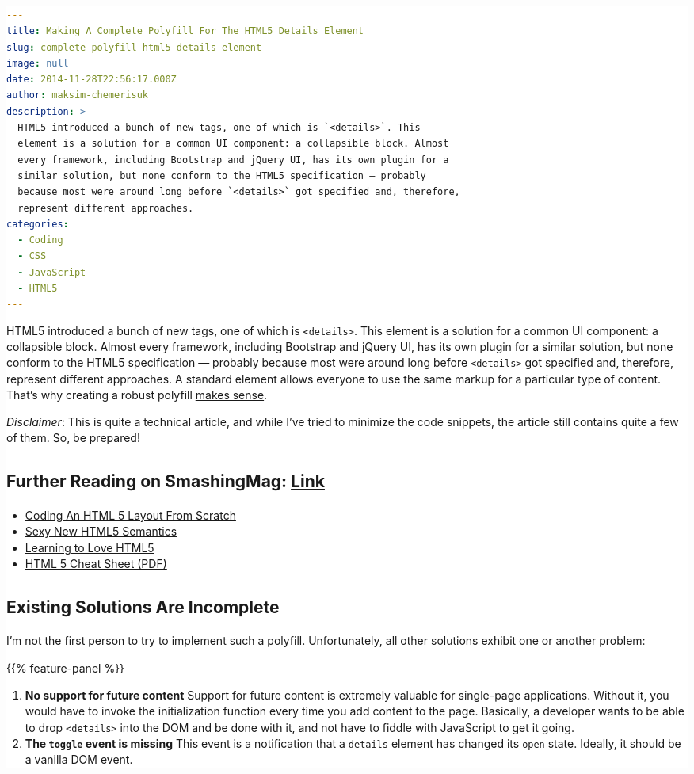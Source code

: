 ```yaml
---
title: Making A Complete Polyfill For The HTML5 Details Element
slug: complete-polyfill-html5-details-element
image: null
date: 2014-11-28T22:56:17.000Z
author: maksim-chemerisuk
description: >-
  HTML5 introduced a bunch of new tags, one of which is `<details>`. This
  element is a solution for a common UI component: a collapsible block. Almost
  every framework, including Bootstrap and jQuery UI, has its own plugin for a
  similar solution, but none conform to the HTML5 specification — probably
  because most were around long before `<details>` got specified and, therefore,
  represent different approaches.
categories:
  - Coding
  - CSS
  - JavaScript
  - HTML5
---
```

HTML5 introduced a bunch of new tags, one of which is <code>&lt;details&gt;</code>. This element is a solution for a common UI component: a collapsible block. Almost every framework, including Bootstrap and jQuery UI, has its own plugin for a similar solution, but none conform to the HTML5 specification — probably because most were around long before <code>&lt;details&gt;</code> got specified and, therefore, represent different approaches. A standard element allows everyone to use the same markup for a particular type of content. That’s why creating a robust polyfill <a href="https://caniuse.com/#feat=details">makes sense</a>.</p>

<em>Disclaimer</em>: This is quite a technical article, and while I’ve tried to minimize the code snippets, the article still contains quite a few of them. So, be prepared!

## <span class="rh">Further Reading</span> on SmashingMag: [Link](https://www.smashingmagazine.com/2013/01/the-importance-of-sections/#further-reading-on-smashingmag)

*   [Coding An HTML 5 Layout From Scratch](https://www.smashingmagazine.com/2009/08/designing-a-html-5-layout-from-scratch/)
*   [Sexy New HTML5 Semantics](https://www.smashingmagazine.com/2011/11/html5-semantics/)
*   [Learning to Love HTML5](https://www.smashingmagazine.com/2010/11/learning-to-love-html5/)
*   [HTML 5 Cheat Sheet (PDF)](https://www.smashingmagazine.com/2009/07/html-5-cheat-sheet-pdf/)

## Existing Solutions Are Incomplete

<a href="https://github.com/mathiasbynens/jquery-details">I’m not</a> the <a href="https://github.com/manuelbieh/Details-Polyfill">first person</a> to try to implement such a polyfill. Unfortunately, all other solutions exhibit one or another problem:

{{% feature-panel %}}

1.  **No support for future content** Support for future content is extremely valuable for single-page applications. Without it, you would have to invoke the initialization function every time you add content to the page. Basically, a developer wants to be able to drop `<details>` into the DOM and be done with it, and not have to fiddle with JavaScript to get it going.
2.  **The `toggle` event is missing** This event is a notification that a `details` element has changed its `open` state. Ideally, it should be a vanilla DOM event.
